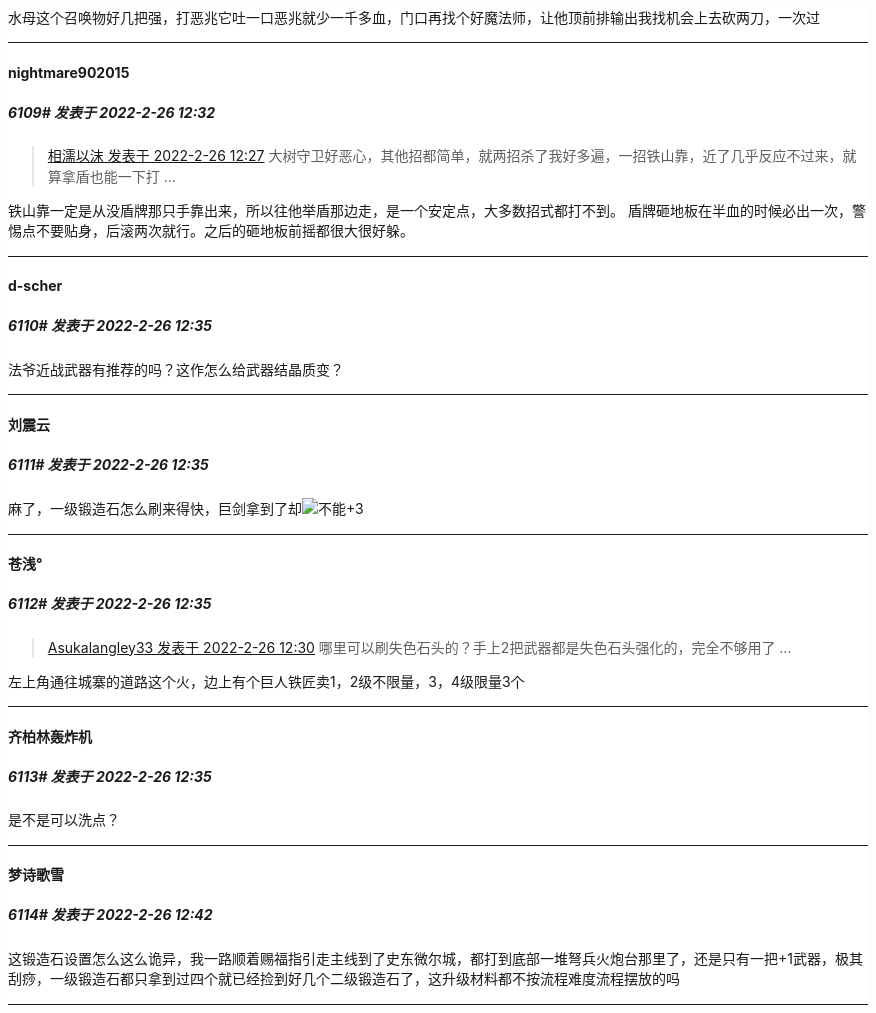水母这个召唤物好几把强，打恶兆它吐一口恶兆就少一千多血，门口再找个好魔法师，让他顶前排输出我找机会上去砍两刀，一次过

*****

####  nightmare902015  
##### 6109#       发表于 2022-2-26 12:32

<blockquote><a href="httphttps://bbs.saraba1st.com/2b/forum.php?mod=redirect&amp;goto=findpost&amp;pid=54838095&amp;ptid=2009253" target="_blank">相濡以沫 发表于 2022-2-26 12:27</a>
大树守卫好恶心，其他招都简单，就两招杀了我好多遍，一招铁山靠，近了几乎反应不过来，就算拿盾也能一下打 ...</blockquote>
铁山靠一定是从没盾牌那只手靠出来，所以往他举盾那边走，是一个安定点，大多数招式都打不到。
盾牌砸地板在半血的时候必出一次，警惕点不要贴身，后滚两次就行。之后的砸地板前摇都很大很好躲。

*****

####  d-scher  
##### 6110#       发表于 2022-2-26 12:35

法爷近战武器有推荐的吗？这作怎么给武器结晶质变？

*****

####  刘震云  
##### 6111#       发表于 2022-2-26 12:35

麻了，一级锻造石怎么刷来得快，巨剑拿到了却<img src="https://static.saraba1st.com/image/smiley/face2017/001.png" referrerpolicy="no-referrer">不能+3

*****

####  苍浅°  
##### 6112#       发表于 2022-2-26 12:35

<blockquote><a href="httphttps://bbs.saraba1st.com/2b/forum.php?mod=redirect&amp;goto=findpost&amp;pid=54838127&amp;ptid=2009253" target="_blank">Asukalangley33 发表于 2022-2-26 12:30</a>
哪里可以刷失色石头的？手上2把武器都是失色石头强化的，完全不够用了 ...</blockquote>
左上角通往城寨的道路这个火，边上有个巨人铁匠卖1，2级不限量，3，4级限量3个

*****

####  齐柏林轰炸机  
##### 6113#       发表于 2022-2-26 12:35

是不是可以洗点？



*****

####  梦诗歌雪  
##### 6114#       发表于 2022-2-26 12:42

这锻造石设置怎么这么诡异，我一路顺着赐福指引走主线到了史东微尔城，都打到底部一堆弩兵火炮台那里了，还是只有一把+1武器，极其刮痧，一级锻造石都只拿到过四个就已经捡到好几个二级锻造石了，这升级材料都不按流程难度流程摆放的吗

*****
